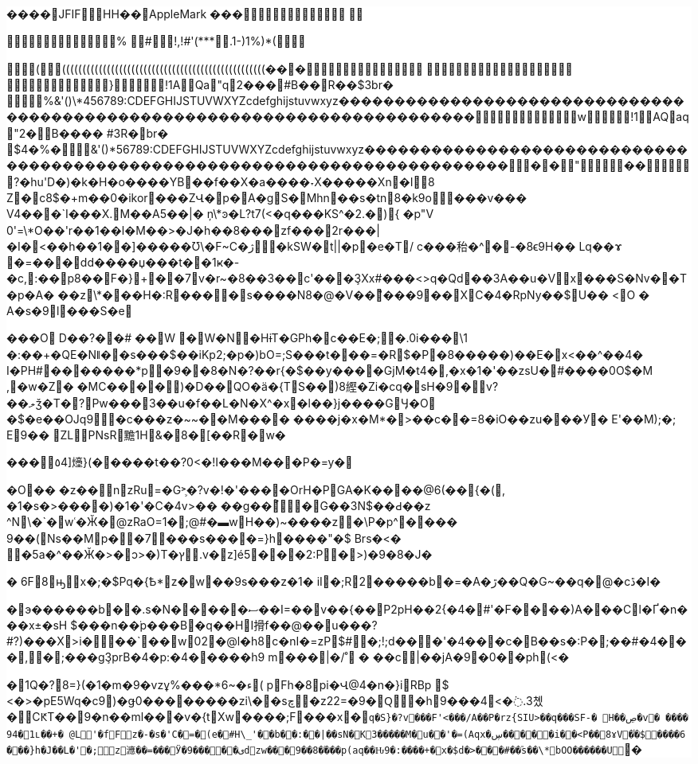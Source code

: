 ���� JFIF  H H  �� AppleMark
�� � 

 
% #!,!#'(\*\*\*.1-)1%)\*(
 
(((((((((((((((((((((((((((((((((((((((((((((((((((���           
        
   } !1AQa"q2���#B��R��$3br� 
%&'()\*456789:CDEFGHIJSTUVWXYZcdefghijstuvwxyz�������������������������������������������������������������������������  w !1AQaq"2�B���� #3R�br�
$4�%�&'()\*56789:CDEFGHIJSTUVWXYZcdefghijstuvwxyz�������������������������������������������������������������������������� ��" ��   ? �hu'D �)�k� H�o����YB\��f��X�a����˕X�����Xn�I8
Z�c8$�+m��0�ikor��� ZՎ�p�A�gS�Mhn��s�tn8�k9o���v���
V4���`I���X.M��A5��|�
ņ\*ͽ�L?t7(<�q���KS^�2.�){
�p"V 0'=\*O��'r��1��l�M��>�J�h��8���zf���2r���|�І�<��h��1 ��]�����Ʊ\�F~C�ژ�kSW�t||�p�e�T/ c���秮�^�-�8ϵ9H��
Lq��ɤ
�=���dd ����џ���t��1ҝ�-�c,:��p8��F�}+��7v�r~�8��3��c'�� �ҘXx#���<>q�Qd��3A�� u�Vx���S�Nv��T�p�A�
��z\*���H�:R����s����N8�@�V� �͆���9��XC�4�RpNy��$U��
< O �
A�s�9l� ��S�e

 ���O
D��?��# ��W
�W�N�HɨT�GPh�c��E�;�.0i�� �\1 �:��+�QE�Nǁ��s���$��iKp2;�p�)bO=;S���t���=�R$�P�8�����)��E�x<��^��4�
I�PH#����� ��\*p�9��8�N�?�� r{�$��y����GjM�t4�,�x�1�'��zsU�#����0O$�M ,�w�Z� �MC����)�D��QO�ӓ�{TS��)8䌑�Zi�cq�sH�9�v?��ލǯ�T�?Pw���3��u�f��L�N�X^�x�l��}j����GӋ�O
�$�e��OJq9�c���z�~~��M���׎� ����j�x�M\*�>��c��=8�iO��zu���У�
E'��M);�;
E9�� ZLPNsR黵1H&�8�[��R�w�
 
 ���٥4] 㸀}(�����t��?0<�!I���M���P�=y�
 
 �O�� �z�� nzRu=�G˃֛�?v�!�'����OrH�PGA�K����@6(��{�(, �1�s�>����)�1�'�C�4v>��
��g��͐�G��3N$��Ԁ��z
^N\�`�w˓�Ӂ�@zRaO=1�;@#�▬wH� �)~����z�\P�p^����
9��(Ns��Mp��7���s����=}h����"�$
Brs�<� �5a�^��Ӂ�>�ͻ>�)T�ץ.v�z]é5���2:P�>)�9�8�J�
 
 �
6F8ԣx�;�$Pq�{Ҍ\*z�w��9s���z�1�  iI�;R2��� ��b� =�A�ڙ��Q�G~��q�@�cڐ�I �
 
 �э������b��.s�N�����ސ��I=��v��{��P2pH��2{�4�#'�F����)A���Cl�Ґ�n���x±�sH $���n��֔p���B�q��HI搰f��@��u���?#?)���X>i���`��w02�@l�h8c�nI�=zP$#�;!;d���'�4���c�B��s�:P�;��#�4���,�;���gҘprB�4�p:�4�����h9 m✸���|�/˚ � ��c|��jA�9�0��ph(<�
 
 �1Q�?8=}(�1�m�9�vzұ%���\*6~�ء( pFh�8pi�Վ@4�n�}iRBp $
<�>�pE5Wq�c9)�ǥ0��������zi\��sچ�z22=�9�Ԛ�h9���4<�߭.3촀
�΁CԞT��9�n��ml� ��v�{tXw����;F���x�`q�S}�?v���F'<���/A��P�rz{SIU>��q���SF -�
H��ڝ�v� ����94�1ւ��+�
@L'�fFz�-�s�'C�=�(e�#H\_'��b��:��|��sN�K3�� ���M�u��'�=(Aqx�׎���ڛ��i��<P��8ɤV�֓�$�� ��6���}h�J��L�'�;z㶐��=���Ӱ�ی�����9dzw��� 9��8�֜���p(aq��Ԋ9�:����+�x�$d�>���#��֕s��\*bOO������U`�
 